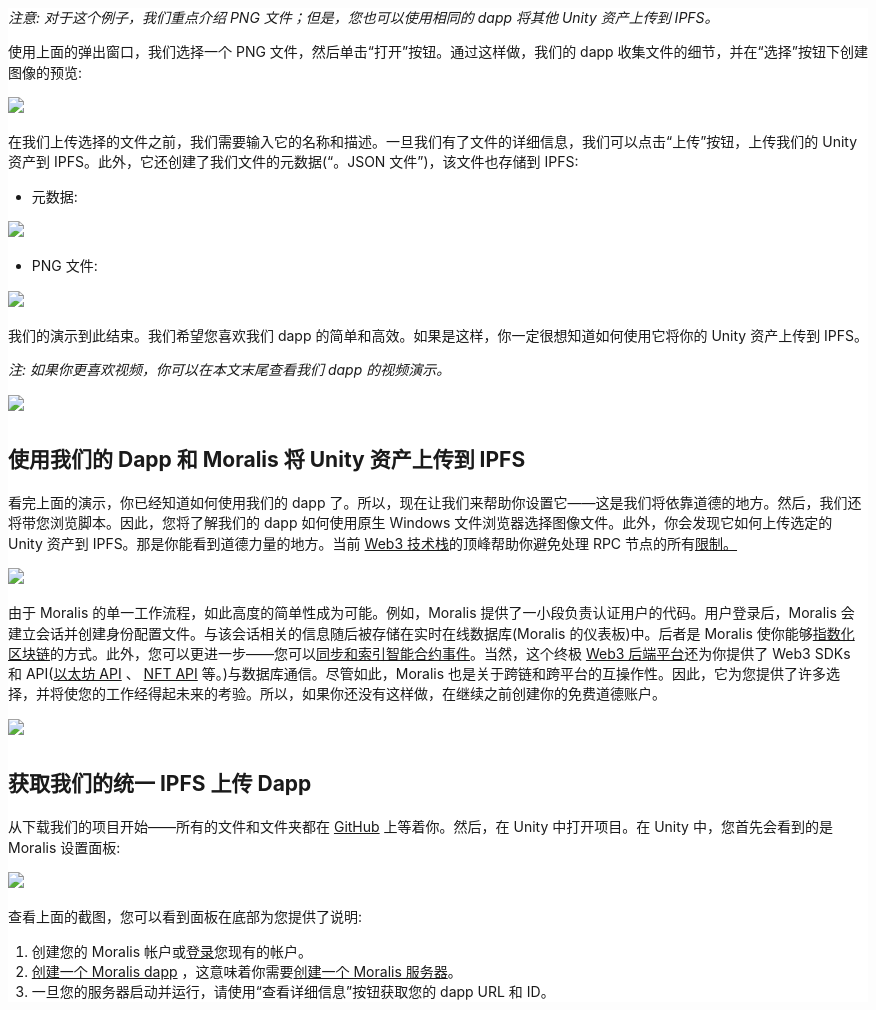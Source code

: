 *注意:* *对于这个例子，我们重点介绍 PNG 文件；但是，您也可以使用相同的 dapp 将其他 Unity 资产上传到 IPFS。*

使用上面的弹出窗口，我们选择一个 PNG 文件，然后单击“打开”按钮。通过这样做，我们的 dapp 收集文件的细节，并在“选择”按钮下创建图像的预览:

![](../Images/3811689144ea0a9648e19e380a55dcb4.png)

在我们上传选择的文件之前，我们需要输入它的名称和描述。一旦我们有了文件的详细信息，我们可以点击“上传”按钮，上传我们的 Unity 资产到 IPFS。此外，它还创建了我们文件的元数据(“。JSON 文件”)，该文件也存储到 IPFS:

*   元数据:

![](../Images/5fd2fe744ccaaa9d78017ca37102f660.png)

*   PNG 文件:

![](../Images/9340ed281f8d78c9f37269a7e49a41f1.png)

我们的演示到此结束。我们希望您喜欢我们 dapp 的简单和高效。如果是这样，你一定很想知道如何使用它将你的 Unity 资产上传到 IPFS。

*注:* *如果你更喜欢视频，你可以在本文末尾查看我们 dapp 的视频演示。*

![](../Images/65e5387379e256eaf2bf4095ea2d3b0e.png)

## 使用我们的 Dapp 和 Moralis 将 Unity 资产上传到 IPFS

看完上面的演示，你已经知道如何使用我们的 dapp 了。所以，现在让我们来帮助你设置它——这是我们将依靠道德的地方。然后，我们还将带您浏览脚本。因此，您将了解我们的 dapp 如何使用原生 Windows 文件浏览器选择图像文件。此外，你会发现它如何上传选定的 Unity 资产到 IPFS。那是你能看到道德力量的地方。当前 [Web3 技术栈](https://moralis.io/exploring-the-web3-tech-stack-full-guide/)的顶峰帮助你避免处理 RPC 节点的所有[限制。](https://moralis.io/exploring-the-limitations-of-rpc-nodes-and-the-solution-to-them/)

![](../Images/4d2677aff983f0a3fd94dc03d94de2ac.png)

由于 Moralis 的单一工作流程，如此高度的简单性成为可能。例如，Moralis 提供了一小段负责认证用户的代码。用户登录后，Moralis 会建立会话并创建身份配置文件。与该会话相关的信息随后被存储在实时在线数据库(Moralis 的仪表板)中。后者是 Moralis 使你能够[指数化区块链](https://moralis.io/how-to-index-the-blockchain-the-ultimate-guide/)的方式。此外，您可以更进一步——您可以[同步和索引智能合约事件](https://moralis.io/sync-and-index-smart-contract-events-full-guide/)。当然，这个终极 [Web3 后端平台](https://moralis.io/exploring-the-best-web3-backend-platform/)还为你提供了 Web3 SDKs 和 API([以太坊 API](https://moralis.io/ethereum-api-develop-ethereum-dapps-with-moralis/) 、 [NFT API](https://moralis.io/ultimate-nft-api-exploring-moralis-nft-api/) 等。)与数据库通信。尽管如此，Moralis 也是关于跨链和跨平台的互操作性。因此，它为您提供了许多选择，并将使您的工作经得起未来的考验。所以，如果你还没有这样做，在继续之前创建你的免费道德账户。

![](../Images/1cb89ca411dfb5695148e888d7916653.png)

## 获取我们的统一 IPFS 上传 Dapp

从下载我们的项目开始——所有的文件和文件夹都在 [GitHub](https://github.com/MoralisWeb3/youtube-tutorials/tree/main/unity/unity-web3-ipfs-uploader) 上等着你。然后，在 Unity 中打开项目。在 Unity 中，您首先会看到的是 Moralis 设置面板:

![](../Images/19d389ac6026c7c83c5209f2e62fc715.png)

查看上面的截图，您可以看到面板在底部为您提供了说明:

1.  创建您的 Moralis 帐户或[登录](https://admin.moralis.io/login)您现有的帐户。
2.  [创建一个 Moralis dapp](https://docs.moralis.io/moralis-dapp/getting-started/create-a-moralis-dapp) ，这意味着你需要[创建一个 Moralis 服务器](https://docs.moralis.io/moralis-dapp/getting-started/create-a-moralis-dapp#2.-create-a-moralis-server)。
3.  一旦您的服务器启动并运行，请使用“查看详细信息”按钮获取您的 dapp URL 和 ID。
